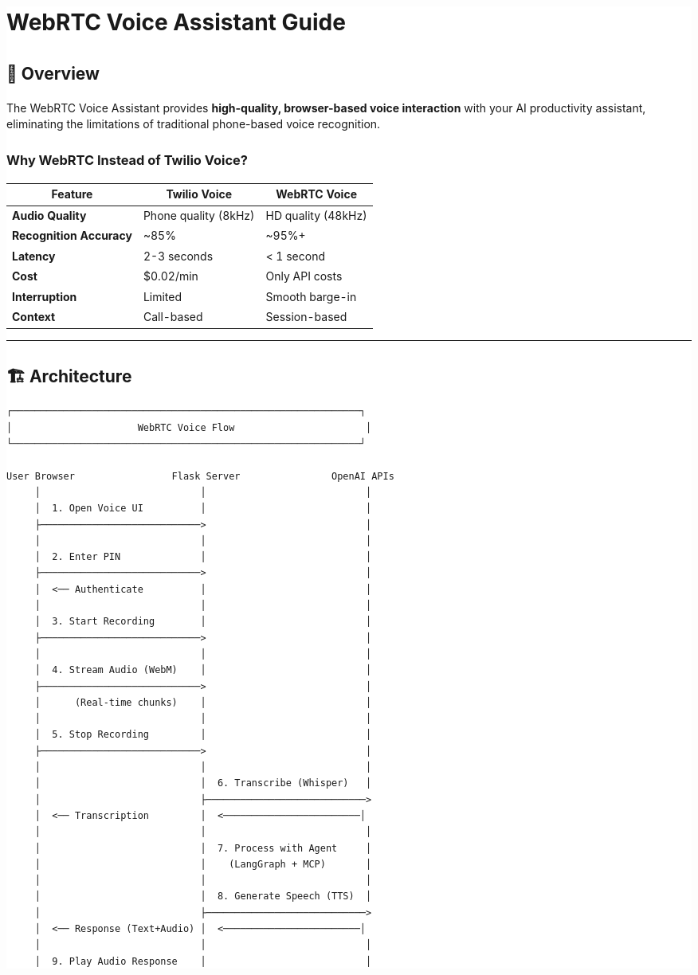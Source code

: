 # WebRTC Voice Assistant Guide

## 🎯 Overview

The WebRTC Voice Assistant provides **high-quality, browser-based voice interaction** with your AI productivity assistant, eliminating the limitations of traditional phone-based voice recognition.

### Why WebRTC Instead of Twilio Voice?

| Feature | Twilio Voice | WebRTC Voice |
|---------|--------------|--------------|
| **Audio Quality** | Phone quality (8kHz) | HD quality (48kHz) |
| **Recognition Accuracy** | ~85% | ~95%+ |
| **Latency** | 2-3 seconds | < 1 second |
| **Cost** | $0.02/min | Only API costs |
| **Interruption** | Limited | Smooth barge-in |
| **Context** | Call-based | Session-based |

---

## 🏗️ Architecture

```
┌─────────────────────────────────────────────────────────────┐
│                      WebRTC Voice Flow                       │
└─────────────────────────────────────────────────────────────┘

User Browser                 Flask Server                OpenAI APIs
     │                            │                            │
     │  1. Open Voice UI          │                            │
     ├────────────────────────────>                            │
     │                            │                            │
     │  2. Enter PIN              │                            │
     ├────────────────────────────>                            │
     │  <── Authenticate          │                            │
     │                            │                            │
     │  3. Start Recording        │                            │
     ├────────────────────────────>                            │
     │                            │                            │
     │  4. Stream Audio (WebM)    │                            │
     ├────────────────────────────>                            │
     │      (Real-time chunks)    │                            │
     │                            │                            │
     │  5. Stop Recording         │                            │
     ├────────────────────────────>                            │
     │                            │                            │
     │                            │  6. Transcribe (Whisper)   │
     │                            ├────────────────────────────>
     │  <── Transcription         │  <────────────────────────│
     │                            │                            │
     │                            │  7. Process with Agent     │
     │                            │    (LangGraph + MCP)       │
     │                            │                            │
     │                            │  8. Generate Speech (TTS)  │
     │                            ├────────────────────────────>
     │  <── Response (Text+Audio) │  <────────────────────────│
     │                            │                            │
     │  9. Play Audio Response    │                            │
```